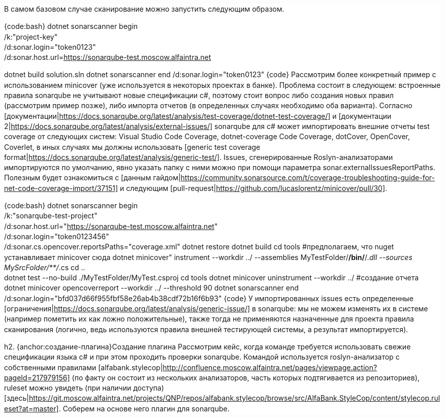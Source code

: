 В самом базовом случае сканирование можно запустить следующим образом.

{code:bash}
dotnet sonarscanner begin \
/k:"project-key" \
/d:sonar.login="token0123" \
/d:sonar.host.url=https://sonarqube-test.moscow.alfaintra.net

dotnet build solution.sln
dotnet sonarscanner end /d:sonar.login="token0123"
{code}
Рассмотрим более конкретный пример с использованием minicover \(уже используется в некоторых проектах в банке). Проблема состоит в следующем: встроенные правила sonarqube не учитывают новые спецификации с#, поэтому стоит вопрос либо создания новых правил \(рассмотрим пример позже), либо импорта отчетов \(в определенных случаях необходимо оба варианта). Согласно [документации|https://docs.sonarqube.org/latest/analysis/test-coverage/dotnet-test-coverage/] и [документации 2|https://docs.sonarqube.org/latest/analysis/external-issues/] sonarqube для c# может импортировать внешние отчеты test coverage от следующих систем: Visual Studio Code Coverage, dotnet-coverage Code Coverage, dotCover, OpenCover, Coverlet, в иных случаях мы должны использовать [generic test coverage format|https://docs.sonarqube.org/latest/analysis/generic-test/]. Issues, сгенерированные Roslyn-анализаторами импортируются по умолчанию, явно указать папку с ними можно при помощи параметра sonar.externalIssuesReportPaths. Полезным будет ознакомиться с [данным гайдом|https://community.sonarsource.com/t/coverage-troubleshooting-guide-for-net-code-coverage-import/37151] и следующим [pull-request|https://github.com/lucaslorentz/minicover/pull/30].

{code:bash}
dotnet sonarscanner begin \
/k:"sonarqube-test-project" \
/d:sonar.host.url="https://sonarqube-test.moscow.alfaintra.net" \
/d:sonar.login="token0123456" \
/d:sonar.cs.opencover.reportsPaths="coverage.xml"
dotnet restore
dotnet build
cd tools #предполагаем, что nuget устанавливает minicover сюда
dotnet minicover" instrument --workdir ../ --assemblies MyTestFolder/**/bin/**/*.dll --sources MySrcFolder/**/*.cs 
cd ..  
dotnet test --no-build ./MyTestFolder/MyTest.csproj
cd tools 
dotnet minicover uninstrument --workdir ../
#создание отчета
dotnet minicover opencoverreport --workdir ../ --threshold 90
dotnet sonarscanner end /d:sonar.login="bfd037d66f955fbf58e26ab4b38cdf72b16f6b93"
{code}
У импортированных issues есть определенные [ограничения|https://docs.sonarqube.org/latest/analysis/generic-issue/] в sonarqube: мы не можем изменять их в системе \(например пометить их как ложно положительные), также тогда не применяются назначенные для проекта правила сканирования \(логично, ведь используются правила внешней тестирующей системы, а результат импортируется).

h2. {anchor:создание-плагина}Создание плагина
Рассмотрим кейс, когда команде требуется использовать свежие спецификации языка с# и при этом проходить проверки sonarqube. Командой используется roslyn-анализатор с собственными правилами [alfabank.stylecop|http://confluence.moscow.alfaintra.net/pages/viewpage.action?pageId=217979156] \(по факту он состоит из нескольких анализаторов, часть которых подтягивается из репозиториев), ruleset можно увидеть \(при наличии доступа) [здесь|https://git.moscow.alfaintra.net/projects/QNP/repos/alfabank.stylecop/browse/src/AlfaBank.StyleCop/content/stylecop.ruleset?at=master]. Соберем на основе него плагин для sonarqube.
